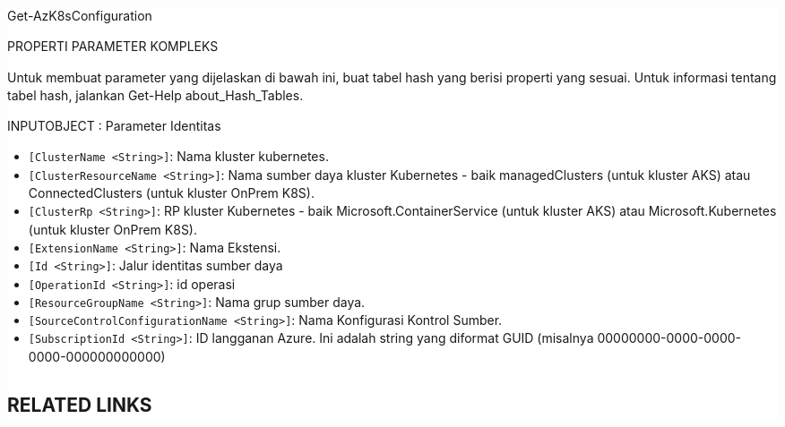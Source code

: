 Get-AzK8sConfiguration

PROPERTI PARAMETER KOMPLEKS

Untuk membuat parameter yang dijelaskan di bawah ini, buat tabel hash yang berisi properti yang sesuai. Untuk informasi tentang tabel hash, jalankan Get-Help about_Hash_Tables.


INPUTOBJECT <IKubernetesConfigurationIdentity>: Parameter Identitas
  - `[ClusterName <String>]`: Nama kluster kubernetes.
  - `[ClusterResourceName <String>]`: Nama sumber daya kluster Kubernetes - baik managedClusters (untuk kluster AKS) atau ConnectedClusters (untuk kluster OnPrem K8S).
  - `[ClusterRp <String>]`: RP kluster Kubernetes - baik Microsoft.ContainerService (untuk kluster AKS) atau Microsoft.Kubernetes (untuk kluster OnPrem K8S).
  - `[ExtensionName <String>]`: Nama Ekstensi.
  - `[Id <String>]`: Jalur identitas sumber daya
  - `[OperationId <String>]`: id operasi
  - `[ResourceGroupName <String>]`: Nama grup sumber daya.
  - `[SourceControlConfigurationName <String>]`: Nama Konfigurasi Kontrol Sumber.
  - `[SubscriptionId <String>]`: ID langganan Azure. Ini adalah string yang diformat GUID (misalnya 00000000-0000-0000-0000-000000000000)

## RELATED LINKS

